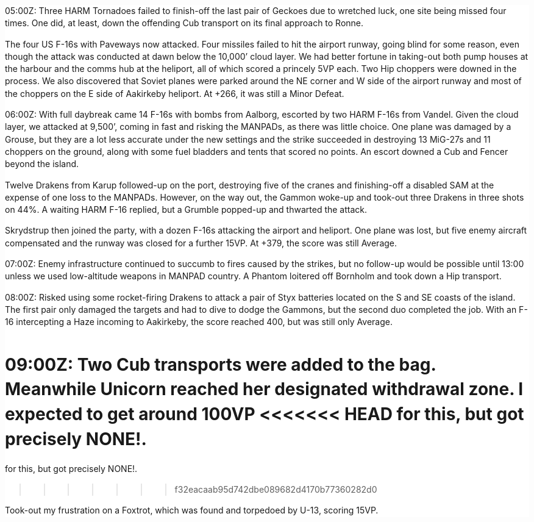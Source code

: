 05:00Z: Three HARM Tornadoes failed to finish-off the last pair of
Geckoes due to wretched luck, one site being missed four times. One did,
at least, down the offending Cub transport on its final approach to
Ronne.

The four US F-16s with Paveways now attacked. Four missiles failed to
hit the airport runway, going blind for some reason, even though the
attack was conducted at dawn below the 10,000’ cloud layer. We had
better fortune in taking-out both pump houses at the harbour and the
comms hub at the heliport, all of which scored a princely 5VP each. Two
Hip choppers were downed in the process. We also discovered that Soviet
planes were parked around the NE corner and W side of the airport runway
and most of the choppers on the E side of Aakirkeby heliport. At +266,
it was still a Minor Defeat.

06:00Z: With full daybreak came 14 F-16s with bombs from Aalborg,
escorted by two HARM F-16s from Vandel. Given the cloud layer, we
attacked at 9,500’, coming in fast and risking the MANPADs, as there was
little choice. One plane was damaged by a Grouse, but they are a lot
less accurate under the new settings and the strike succeeded in
destroying 13 MiG-27s and 11 choppers on the ground, along with some
fuel bladders and tents that scored no points. An escort downed a Cub
and Fencer beyond the island.

Twelve Drakens from Karup followed-up on the port, destroying five of
the cranes and finishing-off a disabled SAM at the expense of one loss
to the MANPADs. However, on the way out, the Gammon woke-up and took-out
three Drakens in three shots on 44%. A waiting HARM F-16 replied, but a
Grumble popped-up and thwarted the attack.

Skrydstrup then joined the party, with a dozen F-16s attacking the
airport and heliport. One plane was lost, but five enemy aircraft
compensated and the runway was closed for a further 15VP. At +379, the
score was still Average.

07:00Z: Enemy infrastructure continued to succumb to fires caused by the
strikes, but no follow-up would be possible until 13:00 unless we used
low-altitude weapons in MANPAD country. A Phantom loitered off Bornholm
and took down a Hip transport.

08:00Z: Risked using some rocket-firing Drakens to attack a pair of Styx
batteries located on the S and SE coasts of the island. The first pair
only damaged the targets and had to dive to dodge the Gammons, but the
second duo completed the job. With an F-16 intercepting a Haze incoming
to Aakirkeby, the score reached 400, but was still only Average.

09:00Z: Two Cub transports were added to the bag. Meanwhile Unicorn
reached her designated withdrawal zone. I expected to get around 100VP
<<<<<<< HEAD
for this, but got precisely NONE!.
=======
for this, but got precisely NONE\!.
>>>>>>> f32eacaab95d742dbe089682d4170b77360282d0

Took-out my frustration on a Foxtrot, which was found and torpedoed by
U-13, scoring 15VP.
